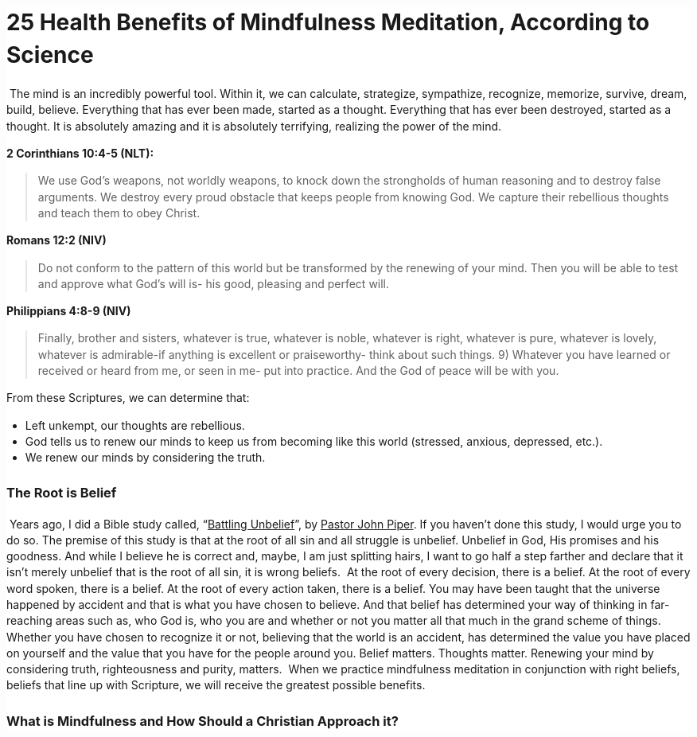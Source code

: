 # 25 Health Benefits of Mindfulness Meditation, According to Science
​
The mind is an incredibly powerful tool. Within it, we can calculate, strategize, sympathize, recognize, memorize, survive, dream, build, believe. Everything that has ever been made, started as a thought. Everything that has ever been destroyed, started as a thought. It is absolutely amazing and it is absolutely terrifying, realizing the power of the mind.
​

**2 Corinthians 10:4-5 (NLT):**
​
> We use God’s weapons, not worldly weapons, to knock down the strongholds of human reasoning and to destroy false arguments. We destroy every proud obstacle that keeps people from knowing God. We capture their rebellious thoughts and teach them to obey Christ.
​

**Romans 12:2 (NIV)**
​
> Do not conform to the pattern of this world but be transformed by the renewing of your mind. Then you will be able to test and approve what God’s will is- his good, pleasing and perfect will.
​

**Philippians 4:8-9 (NIV)**
​
> Finally, brother and sisters, whatever is true, whatever is noble, whatever is right, whatever is pure, whatever is lovely, whatever is admirable-if anything is excellent or praiseworthy- think about such things. 9) Whatever you have learned or received or heard from me, or seen in me- put into practice. And the God of peace will be with you.
​

From these Scriptures, we can determine that:
​
- Left unkempt, our thoughts are rebellious.
- God tells us to renew our minds to keep us from becoming like this world (stressed, anxious, depressed, etc.).
- We renew our minds by considering the truth.
​
### The Root is Belief
​
Years ago, I did a Bible study called, “[Battling Unbelief](https://www.desiringgod.org/series/battling-unbelief/messages)”, by [Pastor John Piper](https://www.google.com/url?sa=t&rct=j&q=&esrc=s&source=web&cd=2&ved=2ahUKEwiJzPeKqvrnAhUQPq0KHdbwAz4QFjABegQIAhAB&url=https%3A%2F%2Fwww.desiringgod.org%2Fauthors%2Fjohn-piper&usg=AOvVaw03bpO4LPljhA-h-VYvx6Zf). If you haven’t done this study, I would urge you to do so. The premise of this study is that at the root of all sin and all struggle is unbelief. Unbelief in God, His promises and his goodness. And while I believe he is correct and, maybe, I am just splitting hairs, I want to go half a step farther and declare that it isn’t merely unbelief that is the root of all sin, it is wrong beliefs. 
​
At the root of every decision, there is a belief. At the root of every word spoken, there is a belief. At the root of every action taken, there is a belief. You may have been taught that the universe happened by accident and that is what you have chosen to believe. And that belief has determined your way of thinking in far-reaching areas such as, who God is, who you are and whether or not you matter all that much in the grand scheme of things. Whether you have chosen to recognize it or not, believing that the world is an accident, has determined the value you have placed on yourself and the value that you have for the people around you. Belief matters. Thoughts matter. Renewing your mind by considering truth, righteousness and purity, matters.
​
When we practice mindfulness meditation in conjunction with right beliefs, beliefs that line up with Scripture, we will receive the greatest possible benefits. 
​
### What is Mindfulness and How Should a Christian Approach it?